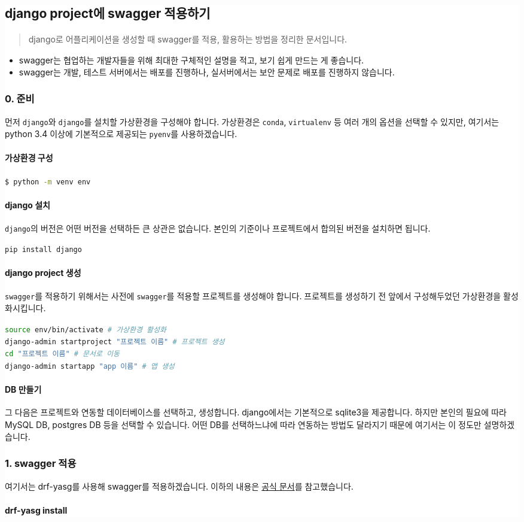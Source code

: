 ## django project에 swagger 적용하기

> django로 어플리케이션을 생성할 때 swagger를 적용, 활용하는 방법을 정리한 문서입니다.

- swagger는 협업하는 개발자들을 위해 최대한 구체적인 설명을 적고, 보기 쉽게 만드는 게 좋습니다. 
- swagger는 개발, 테스트 서버에서는 배포를 진행하나, 실서버에서는 보안 문제로 배포를 진행하지 않습니다. 



### 0. 준비

먼저 `django`와 `django`를 설치할 가상환경을 구성해야 합니다.  가상환경은 `conda`, `virtualenv` 등 여러 개의 옵션을 선택할 수 있지만, 여기서는 python 3.4 이상에 기본적으로 제공되는 `pyenv`를 사용하겠습니다.



#### **가상환경 구성**

```bash
$ python -m venv env
```



#### **django 설치**

`django`의 버전은 어떤 버전을 선택하든 큰 상관은 없습니다. 본인의 기준이나 프로젝트에서 합의된 버전을 설치하면 됩니다. 

```bash
pip install django
```



#### django project 생성

`swagger`를 적용하기 위해서는 사전에 `swagger`를 적용할 프로젝트를 생성해야 합니다.  프로젝트를 생성하기 전 앞에서 구성해두었던 가상환경을 활성화시킵니다. 

```bash
source env/bin/activate # 가상환경 활성화
django-admin startproject "프로젝트 이름" # 프로젝트 생성
cd "프로젝트 이름" # 문서로 이동
django-admin startapp "app 이름" # 앱 생성
```



#### DB 만들기

그 다음은 프로젝트와 연동할 데이터베이스를 선택하고, 생성합니다. django에서는 기본적으로 sqlite3을 제공합니다. 하지만 본인의 필요에 따라 MySQL DB, postgres DB 등을 선택할 수 있습니다. 어떤 DB를 선택하느냐에 따라 연동하는 방법도 달라지기 때문에 여기서는 이 정도만 설명하겠습니다.



### 1.  swagger 적용

여기서는 drf-yasg를 사용해 swagger를 적용하겠습니다. 이하의 내용은 [공식 문서](https://drf-yasg.readthedocs.io/en/stable/readme.html)를 참고했습니다. 

#### drf-yasg install
